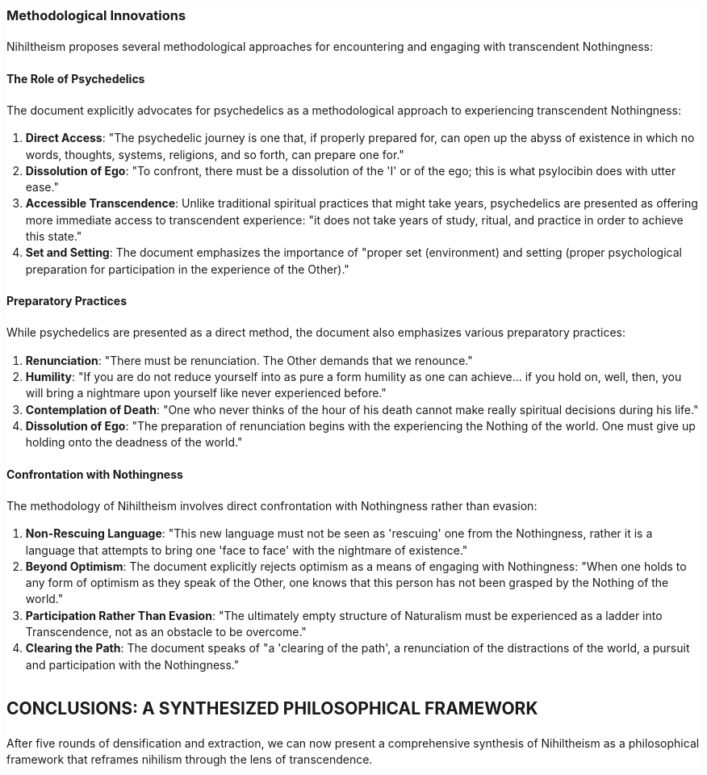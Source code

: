 ### Methodological Innovations

Nihiltheism proposes several methodological approaches for encountering and engaging with transcendent Nothingness:

#### The Role of Psychedelics

The document explicitly advocates for psychedelics as a methodological approach to experiencing transcendent Nothingness:

1. ****Direct Access****: "The psychedelic journey is one that, if properly prepared for, can open up the abyss of existence in which no words, thoughts, systems, religions, and so forth, can prepare one for."
2. ****Dissolution of Ego****: "To confront, there must be a dissolution of the 'I' or of the ego; this is what psylocibin does with utter ease."
3. ****Accessible Transcendence****: Unlike traditional spiritual practices that might take years, psychedelics are presented as offering more immediate access to transcendent experience: "it does not take years of study, ritual, and practice in order to achieve this state."
4. ****Set and Setting****: The document emphasizes the importance of "proper set (environment) and setting (proper psychological preparation for participation in the experience of the Other)."

#### Preparatory Practices

While psychedelics are presented as a direct method, the document also emphasizes various preparatory practices:

1. ****Renunciation****: "There must be renunciation. The Other demands that we renounce."
2. ****Humility****: "If you are do not reduce yourself into as pure a form humility as one can achieve... if you hold on, well, then, you will bring a nightmare upon yourself like never experienced before."
3. ****Contemplation of Death****: "One who never thinks of the hour of his death cannot make really spiritual decisions during his life."
4. ****Dissolution of Ego****: "The preparation of renunciation begins with the experiencing the Nothing of the world. One must give up holding onto the deadness of the world."

#### Confrontation with Nothingness

The methodology of Nihiltheism involves direct confrontation with Nothingness rather than evasion:

1. ****Non-Rescuing Language****: "This new language must not be seen as 'rescuing' one from the Nothingness, rather it is a language that attempts to bring one 'face to face' with the nightmare of existence."
2. ****Beyond Optimism****: The document explicitly rejects optimism as a means of engaging with Nothingness: "When one holds to any form of optimism as they speak of the Other, one knows that this person has not been grasped by the Nothing of the world."
3. ****Participation Rather Than Evasion****: "The ultimately empty structure of Naturalism must be experienced as a ladder into Transcendence, not as an obstacle to be overcome."
4. ****Clearing the Path****: The document speaks of "a 'clearing of the path', a renunciation of the distractions of the world, a pursuit and participation with the Nothingness."

## CONCLUSIONS: A SYNTHESIZED PHILOSOPHICAL FRAMEWORK

After five rounds of densification and extraction, we can now present a comprehensive synthesis of Nihiltheism as a philosophical framework that reframes nihilism through the lens of transcendence.
